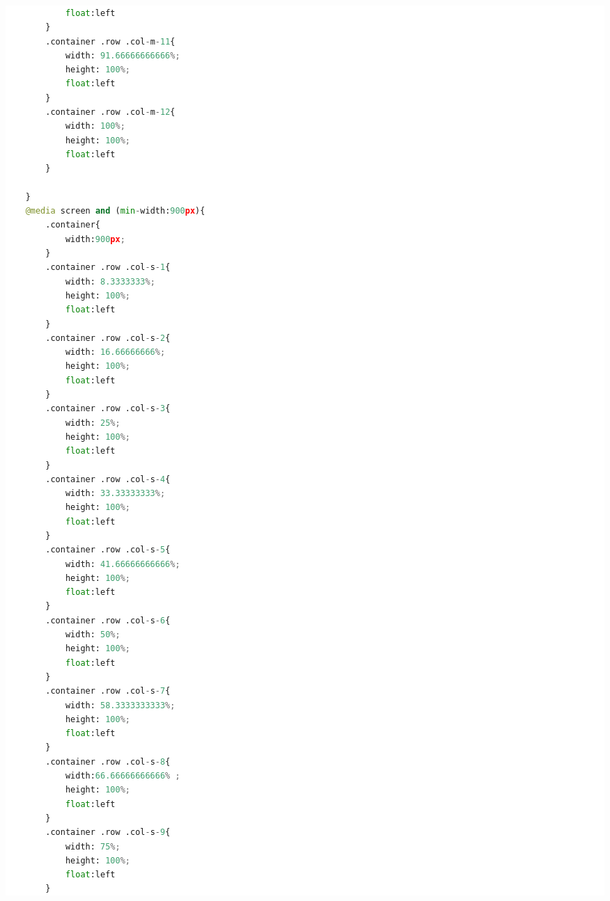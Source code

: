   ```py
              float:left
          }
          .container .row .col-m-11{
              width: 91.66666666666%;
              height: 100%;
              float:left
          }
          .container .row .col-m-12{
              width: 100%;
              height: 100%;
              float:left
          }

      }
      @media screen and (min-width:900px){
          .container{
              width:900px;
          }
          .container .row .col-s-1{
              width: 8.3333333%;
              height: 100%;
              float:left
          }
          .container .row .col-s-2{
              width: 16.66666666%;
              height: 100%;
              float:left
          }
          .container .row .col-s-3{
              width: 25%;
              height: 100%;
              float:left
          }
          .container .row .col-s-4{
              width: 33.33333333%;
              height: 100%;
              float:left
          }
          .container .row .col-s-5{
              width: 41.66666666666%;
              height: 100%;
              float:left
          }
          .container .row .col-s-6{
              width: 50%;
              height: 100%;
              float:left
          }
          .container .row .col-s-7{
              width: 58.3333333333%;
              height: 100%;
              float:left
          }
          .container .row .col-s-8{
              width:66.66666666666% ;
              height: 100%;
              float:left
          }
          .container .row .col-s-9{
              width: 75%;
              height: 100%;
              float:left
          }
  ```